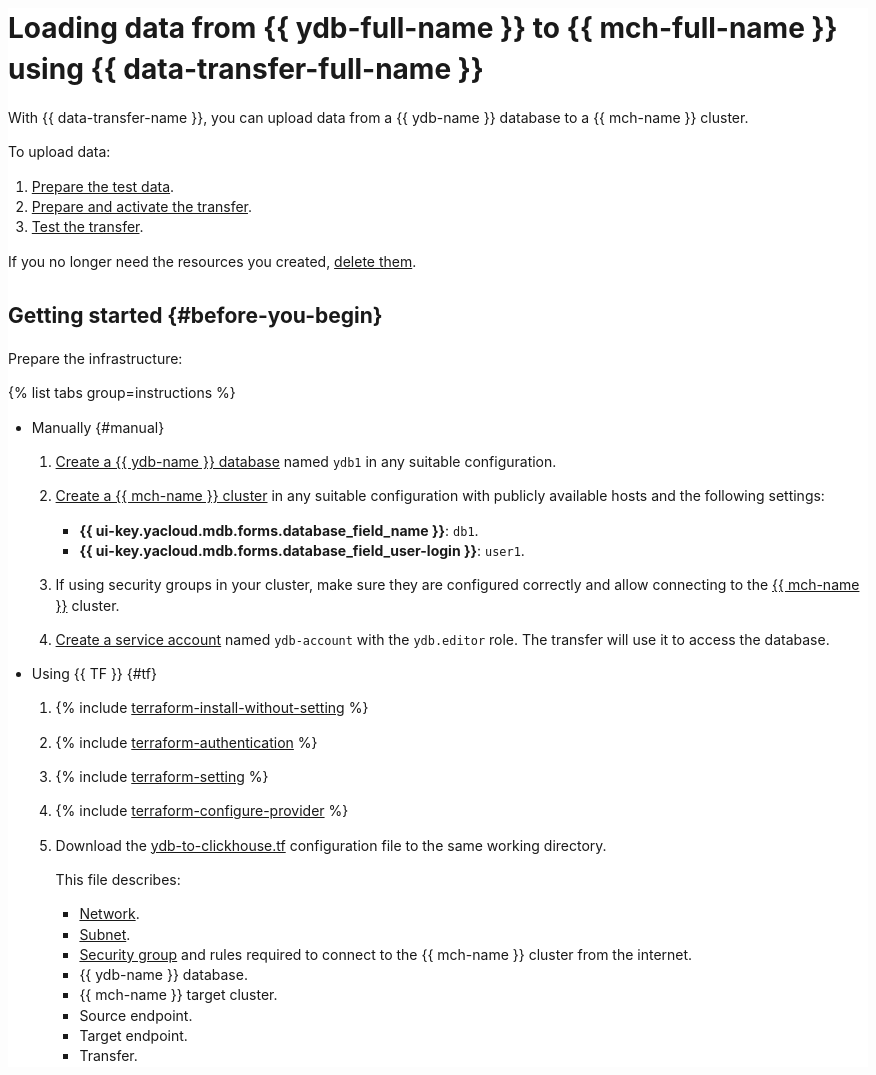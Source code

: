# Loading data from {{ ydb-full-name }} to {{ mch-full-name }} using {{ data-transfer-full-name }}


With {{ data-transfer-name }}, you can upload data from a {{ ydb-name }} database to a {{ mch-name }} cluster.

To upload data:

1. [Prepare the test data](#prepare-data).
1. [Prepare and activate the transfer](#prepare-transfer).
1. [Test the transfer](#verify-transfer).

If you no longer need the resources you created, [delete them](#clear-out).

## Getting started {#before-you-begin}

Prepare the infrastructure:

{% list tabs group=instructions %}

- Manually {#manual}

    1. [Create a {{ ydb-name }} database](../../../ydb/operations/manage-databases.md) named `ydb1` in any suitable configuration.
    1. [Create a {{ mch-name }} cluster](../../../managed-clickhouse/operations/cluster-create.md) in any suitable configuration with publicly available hosts and the following settings:

        * **{{ ui-key.yacloud.mdb.forms.database_field_name }}**: `db1`.
        * **{{ ui-key.yacloud.mdb.forms.database_field_user-login }}**: `user1`.

    1. If using security groups in your cluster, make sure they are configured correctly and allow connecting to the [{{ mch-name }}](../../../managed-clickhouse/operations/connect/index.md#configuring-security-groups) cluster.

    1. [Create a service account](../../../iam/operations/sa/create.md#create-sa) named `ydb-account` with the `ydb.editor` role. The transfer will use it to access the database.

- Using {{ TF }} {#tf}

    1. {% include [terraform-install-without-setting](../../../_includes/mdb/terraform/install-without-setting.md) %}
    1. {% include [terraform-authentication](../../../_includes/mdb/terraform/authentication.md) %}
    1. {% include [terraform-setting](../../../_includes/mdb/terraform/setting.md) %}
    1. {% include [terraform-configure-provider](../../../_includes/mdb/terraform/configure-provider.md) %}

    1. Download the [ydb-to-clickhouse.tf](https://github.com/yandex-cloud-examples/yc-data-transfer-from-ydb-to-clickhouse/blob/main/ydb-to-clickhouse.tf) configuration file to the same working directory.

        This file describes:

        * [Network](../../../vpc/concepts/network.md#network).
        * [Subnet](../../../vpc/concepts/network.md#subnet).
        * [Security group](../../../vpc/concepts/security-groups.md) and rules required to connect to the {{ mch-name }} cluster from the internet.
        * {{ ydb-name }} database.
        * {{ mch-name }} target cluster.
        * Source endpoint.
        * Target endpoint.
        * Transfer.

